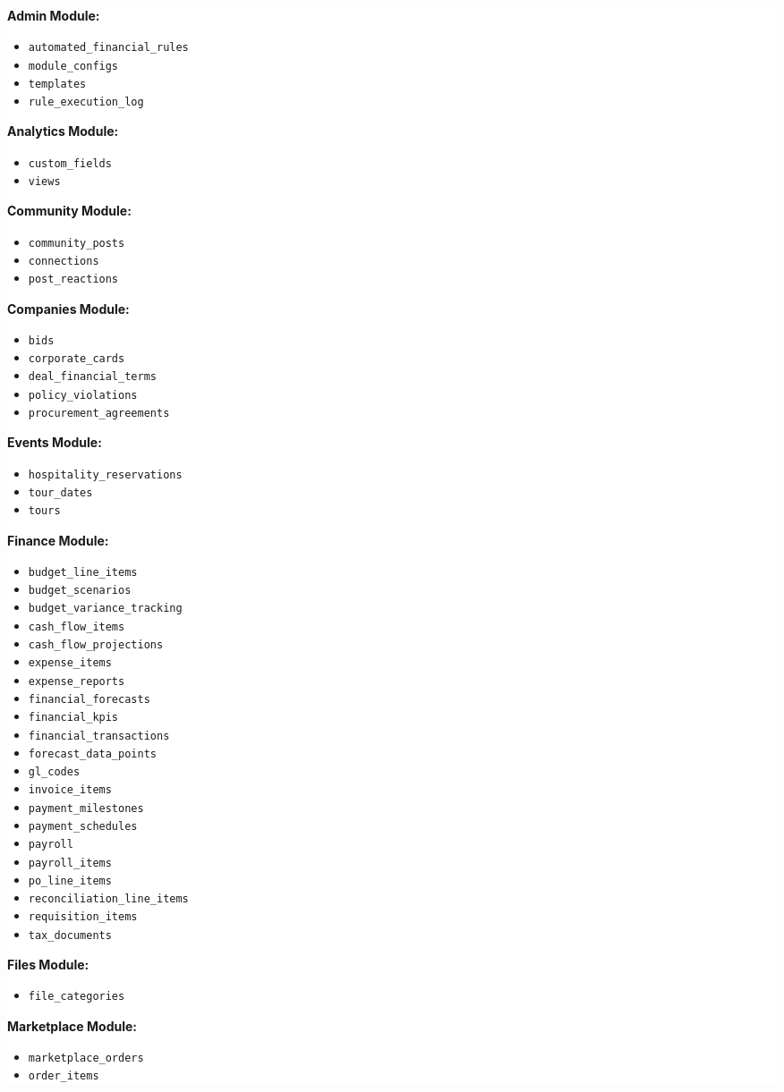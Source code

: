 **Admin Module:**
- `automated_financial_rules`
- `module_configs`
- `templates`
- `rule_execution_log`

**Analytics Module:**
- `custom_fields`
- `views`

**Community Module:**
- `community_posts`
- `connections`
- `post_reactions`

**Companies Module:**
- `bids`
- `corporate_cards`
- `deal_financial_terms`
- `policy_violations`
- `procurement_agreements`

**Events Module:**
- `hospitality_reservations`
- `tour_dates`
- `tours`

**Finance Module:**
- `budget_line_items`
- `budget_scenarios`
- `budget_variance_tracking`
- `cash_flow_items`
- `cash_flow_projections`
- `expense_items`
- `expense_reports`
- `financial_forecasts`
- `financial_kpis`
- `financial_transactions`
- `forecast_data_points`
- `gl_codes`
- `invoice_items`
- `payment_milestones`
- `payment_schedules`
- `payroll`
- `payroll_items`
- `po_line_items`
- `reconciliation_line_items`
- `requisition_items`
- `tax_documents`

**Files Module:**
- `file_categories`

**Marketplace Module:**
- `marketplace_orders`
- `order_items`
